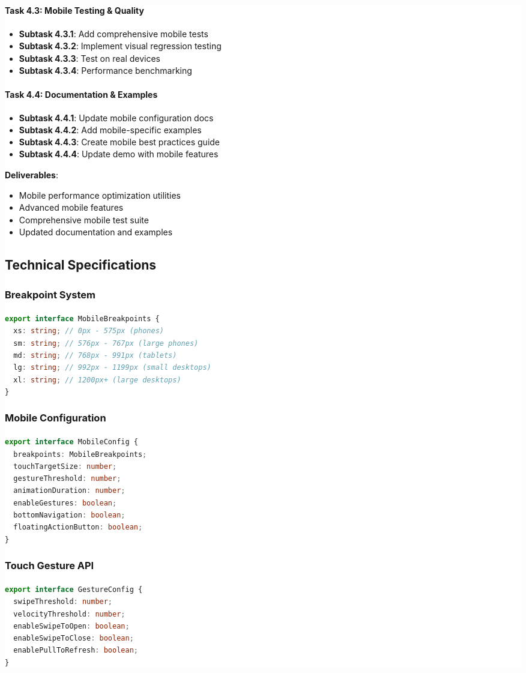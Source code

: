 #### Task 4.3: Mobile Testing & Quality

- **Subtask 4.3.1**: Add comprehensive mobile tests
- **Subtask 4.3.2**: Implement visual regression testing
- **Subtask 4.3.3**: Test on real devices
- **Subtask 4.3.4**: Performance benchmarking

#### Task 4.4: Documentation & Examples

- **Subtask 4.4.1**: Update mobile configuration docs
- **Subtask 4.4.2**: Add mobile-specific examples
- **Subtask 4.4.3**: Create mobile best practices guide
- **Subtask 4.4.4**: Update demo with mobile features

**Deliverables**:

- Mobile performance optimization utilities
- Advanced mobile features
- Comprehensive mobile test suite
- Updated documentation and examples

## Technical Specifications

### Breakpoint System

```typescript
export interface MobileBreakpoints {
  xs: string; // 0px - 575px (phones)
  sm: string; // 576px - 767px (large phones)
  md: string; // 768px - 991px (tablets)
  lg: string; // 992px - 1199px (small desktops)
  xl: string; // 1200px+ (large desktops)
}
```

### Mobile Configuration

```typescript
export interface MobileConfig {
  breakpoints: MobileBreakpoints;
  touchTargetSize: number;
  gestureThreshold: number;
  animationDuration: number;
  enableGestures: boolean;
  bottomNavigation: boolean;
  floatingActionButton: boolean;
}
```

### Touch Gesture API

```typescript
export interface GestureConfig {
  swipeThreshold: number;
  velocityThreshold: number;
  enableSwipeToOpen: boolean;
  enableSwipeToClose: boolean;
  enablePullToRefresh: boolean;
}
```
